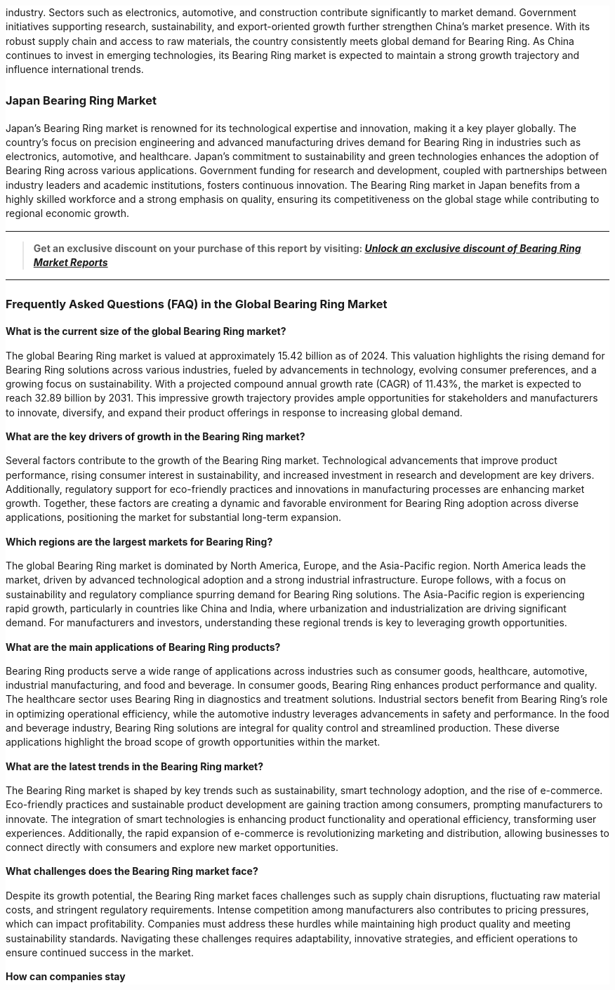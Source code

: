industry. Sectors such as electronics, automotive, and construction contribute significantly to market demand. Government initiatives supporting research, sustainability, and export-oriented growth further strengthen China&rsquo;s market presence. With its robust supply chain and access to raw materials, the country consistently meets global demand for Bearing Ring. As China continues to invest in emerging technologies, its Bearing Ring market is expected to maintain a strong growth trajectory and influence international trends.</p><h3>Japan Bearing Ring Market</h3><p>Japan&rsquo;s Bearing Ring market is renowned for its technological expertise and innovation, making it a key player globally. The country&rsquo;s focus on precision engineering and advanced manufacturing drives demand for Bearing Ring in industries such as electronics, automotive, and healthcare. Japan&rsquo;s commitment to sustainability and green technologies enhances the adoption of Bearing Ring across various applications. Government funding for research and development, coupled with partnerships between industry leaders and academic institutions, fosters continuous innovation. The Bearing Ring market in Japan benefits from a highly skilled workforce and a strong emphasis on quality, ensuring its competitiveness on the global stage while contributing to regional economic growth.</p><hr /><blockquote><p><strong>Get an exclusive discount on your purchase of this report by visiting: <em><a href="://marketresearchpulse.com/ask-for-discount/73046?utm_source=Github&amp;utm_medium=027">Unlock an exclusive discount of Bearing Ring Market Reports</a></em>&nbsp;</strong></p></blockquote><hr /><h3>Frequently Asked Questions (FAQ) in the Global Bearing Ring Market</h3><p><strong>What is the current size of the global Bearing Ring market?</strong></p><p>The global Bearing Ring market is valued at approximately 15.42 billion as of 2024. This valuation highlights the rising demand for Bearing Ring solutions across various industries, fueled by advancements in technology, evolving consumer preferences, and a growing focus on sustainability. With a projected compound annual growth rate (CAGR) of 11.43%, the market is expected to reach 32.89 billion by 2031. This impressive growth trajectory provides ample opportunities for stakeholders and manufacturers to innovate, diversify, and expand their product offerings in response to increasing global demand.</p><p><strong>What are the key drivers of growth in the Bearing Ring market?</strong></p><p>Several factors contribute to the growth of the Bearing Ring market. Technological advancements that improve product performance, rising consumer interest in sustainability, and increased investment in research and development are key drivers. Additionally, regulatory support for eco-friendly practices and innovations in manufacturing processes are enhancing market growth. Together, these factors are creating a dynamic and favorable environment for Bearing Ring adoption across diverse applications, positioning the market for substantial long-term expansion.</p><p><strong>Which regions are the largest markets for Bearing Ring?</strong></p><p>The global Bearing Ring market is dominated by North America, Europe, and the Asia-Pacific region. North America leads the market, driven by advanced technological adoption and a strong industrial infrastructure. Europe follows, with a focus on sustainability and regulatory compliance spurring demand for Bearing Ring solutions. The Asia-Pacific region is experiencing rapid growth, particularly in countries like China and India, where urbanization and industrialization are driving significant demand. For manufacturers and investors, understanding these regional trends is key to leveraging growth opportunities.</p><p><strong>What are the main applications of Bearing Ring products?</strong></p><p>Bearing Ring products serve a wide range of applications across industries such as consumer goods, healthcare, automotive, industrial manufacturing, and food and beverage. In consumer goods, Bearing Ring enhances product performance and quality. The healthcare sector uses Bearing Ring in diagnostics and treatment solutions. Industrial sectors benefit from Bearing Ring&rsquo;s role in optimizing operational efficiency, while the automotive industry leverages advancements in safety and performance. In the food and beverage industry, Bearing Ring solutions are integral for quality control and streamlined production. These diverse applications highlight the broad scope of growth opportunities within the market.</p><p><strong>What are the latest trends in the Bearing Ring market?</strong></p><p>The Bearing Ring market is shaped by key trends such as sustainability, smart technology adoption, and the rise of e-commerce. Eco-friendly practices and sustainable product development are gaining traction among consumers, prompting manufacturers to innovate. The integration of smart technologies is enhancing product functionality and operational efficiency, transforming user experiences. Additionally, the rapid expansion of e-commerce is revolutionizing marketing and distribution, allowing businesses to connect directly with consumers and explore new market opportunities.</p><p><strong>What challenges does the Bearing Ring market face?</strong></p><p>Despite its growth potential, the Bearing Ring market faces challenges such as supply chain disruptions, fluctuating raw material costs, and stringent regulatory requirements. Intense competition among manufacturers also contributes to pricing pressures, which can impact profitability. Companies must address these hurdles while maintaining high product quality and meeting sustainability standards. Navigating these challenges requires adaptability, innovative strategies, and efficient operations to ensure continued success in the market.</p><p><strong>How can companies stay